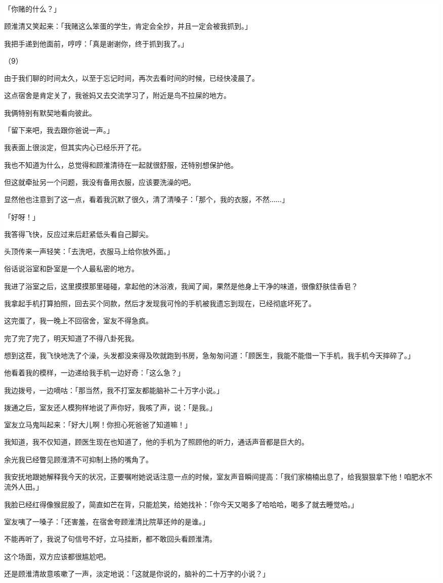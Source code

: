 「你赌的什么？」

顾淮清又笑起来：「我赌这么笨蛋的学生，肯定会全抄，并且一定会被我抓到。」

我把手递到他面前，哼哼：「真是谢谢你，终于抓到我了。」

（9）

由于我们聊的时间太久，以至于忘记时间，再次去看时间的时候，已经快凌晨了。

这点宿舍是肯定关了，我爸妈又去交流学习了，附近是鸟不拉屎的地方。

我俩特别有默契地看向彼此。

「留下来吧，我去跟你爸说一声。」

我表面上很淡定，但其实内心已经乐开了花。

我也不知道为什么，总觉得和顾淮清待在一起就很舒服，还特别想保护他。

但这就牵扯另一个问题，我没有备用衣服，应该要洗澡的吧。

显然他也注意到了这一点，看着我沉默了很久，清了清嗓子：「那个，我的衣服，不然……」

「好呀！」

我答得飞快，反应过来后赶紧低头看自己脚尖。

头顶传来一声轻笑：「去洗吧，衣服马上给你放外面。」

俗话说浴室和卧室是一个人最私密的地方。

我进了浴室之后，这里摸摸那里碰碰，拿起他的沐浴液，我闻了闻，果然是他身上干净的味道，很像舒肤佳香皂？

我拿起手机打算拍照，回去买个同款，然后才发现我可怜的手机被我遗忘到现在，已经彻底坏死了。

这完蛋了，我一晚上不回宿舍，室友不得急疯。

完了完了完了，明天知道了不得八卦死我。

想到这茬，我飞快地洗了个澡，头发都没来得及吹就跑到书房，急匆匆问道：「顾医生，我能不能借一下手机，我手机今天摔碎了。」

他看着我的模样，一边递给我手机一边好奇：「这么急？」

我边拨号，一边嘀咕：「那当然，我不打室友都能脑补二十万字小说。」

拨通之后，室友还人模狗样地说了声你好，我咳了声，说：「是我。」

室友立马鬼叫起来：「好大儿啊！你担心死爸爸了知道嘛！」

我知道，我不仅知道，顾医生现在也知道了，他的手机为了照顾他的听力，通话声音都是巨大的。

余光我已经瞥见顾淮清不可抑制上扬的嘴角了。

我安抚地跟她解释我今天的状况，正要嘱咐她说话注意一点的时候，室友声音瞬间提高：「我们家楠楠出息了，给我狠狠拿下他！咱肥水不流外人田。」

我脸已经红得像猴屁股了，简直如芒在背，只能尬笑，给她找补：「你今天又喝多了哈哈哈，喝多了就去睡觉哈。」

室友咦了一嗓子：「还害羞，在宿舍夸顾淮清比院草还帅的是谁。」

不能再听了，我说了句信号不好，立马挂断，都不敢回头看顾淮清。

这个场面，双方应该都很尴尬吧。

还是顾淮清故意咳嗽了一声，淡定地说：「这就是你说的，脑补的二十万字的小说？」
